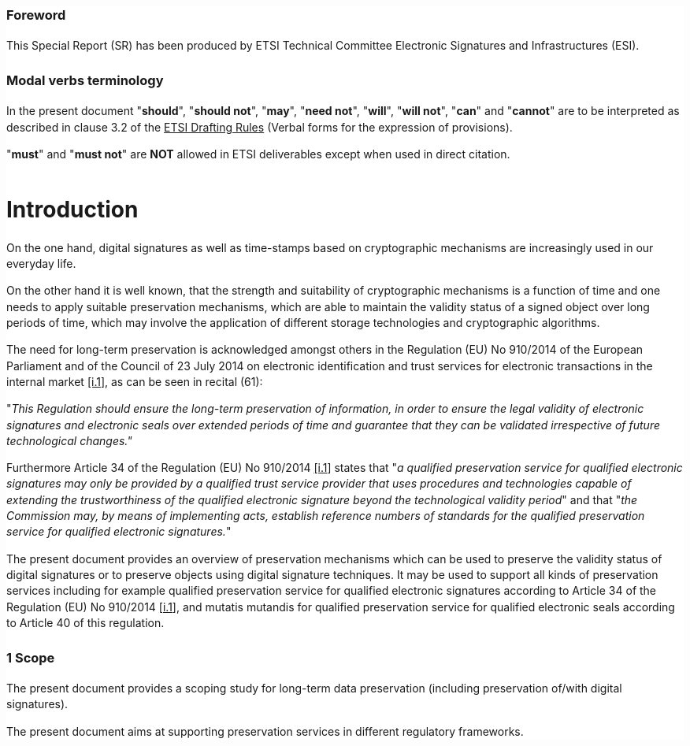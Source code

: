 ### Foreword

This Special Report (SR) has been produced by ETSI Technical Committee Electronic Signatures and Infrastructures (ESI).

### Modal verbs terminology

In the present document "**should**", "**should not**", "**may**", "**need not**", "**will**", "**will not**", "**can**" and "**cannot**" are to be interpreted as described in clause 3.2 of the [ETSI Drafting Rules](https://portal.etsi.org/Services/editHelp!/Howtostart/ETSIDraftingRules.aspx) (Verbal forms for the expression of provisions).

"**must**" and "**must not**" are **NOT** allowed in ETSI deliverables except when used in direct citation.

# Introduction

On the one hand, digital signatures as well as time-stamps based on cryptographic mechanisms are increasingly used in our everyday life.

On the other hand it is well known, that the strength and suitability of cryptographic mechanisms is a function of time and one needs to apply suitable preservation mechanisms, which are able to maintain the validity status of a signed object over long periods of time, which may involve the application of different storage technologies and cryptographic algorithms.

The need for long-term preservation is acknowledged amongst others in the Regulation (EU) No 910/2014 of the European Parliament and of the Council of 23 July 2014 on electronic identification and trust services for electronic transactions in the internal market [\[i.1](#page-8-0)], as can be seen in recital (61):

"*This Regulation should ensure the long-term preservation of information, in order to ensure the legal validity of electronic signatures and electronic seals over extended periods of time and guarantee that they can be validated irrespective of future technological changes."*

Furthermore Article 34 of the Regulation (EU) No 910/2014 [\[i.1](#page-8-0)] states that "*a qualified preservation service for qualified electronic signatures may only be provided by a qualified trust service provider that uses procedures and technologies capable of extending the trustworthiness of the qualified electronic signature beyond the technological validity period*" and that "*the Commission may, by means of implementing acts, establish reference numbers of standards for the qualified preservation service for qualified electronic signatures.*"

The present document provides an overview of preservation mechanisms which can be used to preserve the validity status of digital signatures or to preserve objects using digital signature techniques. It may be used to support all kinds of preservation services including for example qualified preservation service for qualified electronic signatures according to Article 34 of the Regulation (EU) No 910/2014 [\[i.1](#page-8-0)], and mutatis mutandis for qualified preservation service for qualified electronic seals according to Article 40 of this regulation.

### <span id="page-7-0"></span>1 Scope

The present document provides a scoping study for long-term data preservation (including preservation of/with digital signatures).

The present document aims at supporting preservation services in different regulatory frameworks.
